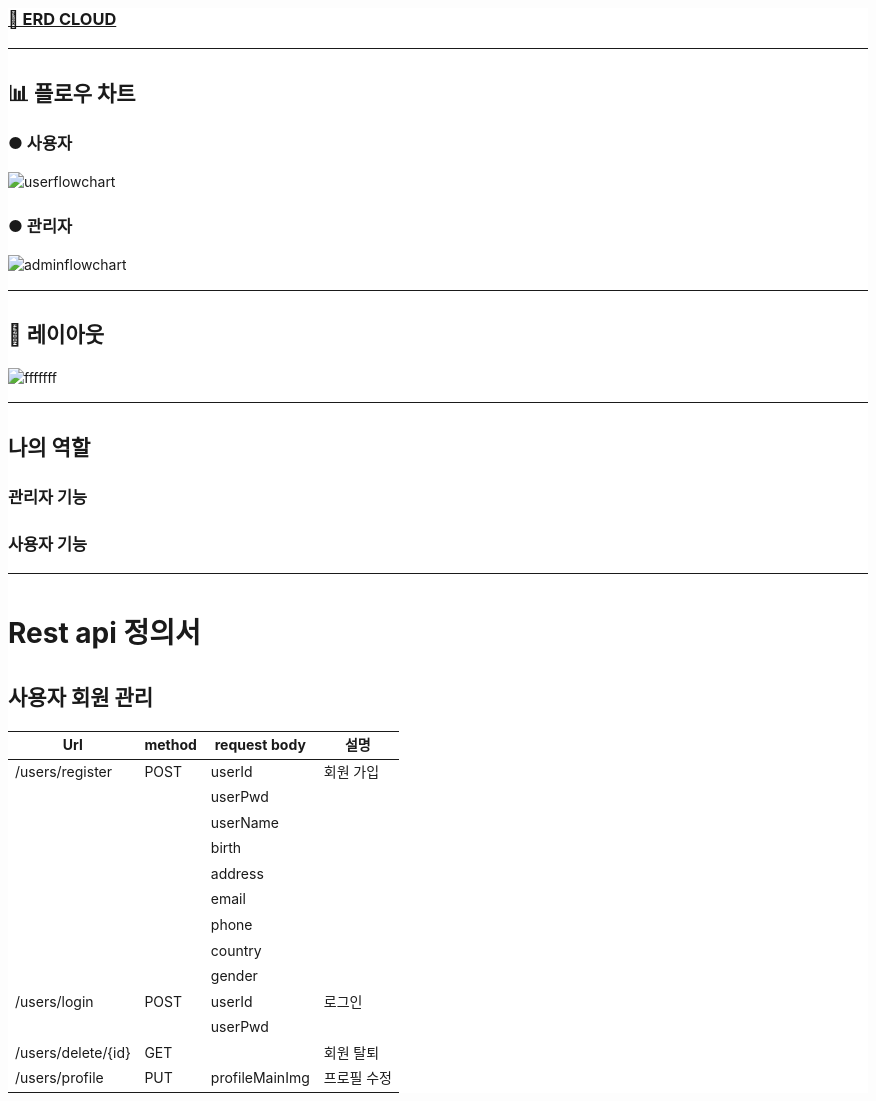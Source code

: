 ### [🔗 ERD CLOUD](http://erdcloud.com/d/YMQY2jjSHqhQgEYFj)


---
## 📊 플로우 차트

   ### ● 사용자
![userflowchart](https://github.com/jinu9561/friendy/assets/82188917/220f1f1d-c823-44a3-994e-9b09d35aeea0)

   ### ● 관리자
![adminflowchart](https://github.com/jinu9561/friendy/assets/82188917/7eb78428-31d4-4108-b4d1-763c289faf4e)

---
## 🎨 레이아웃

![fffffff](https://github.com/jinu9561/friendy/assets/82188917/96128413-59a9-434f-bae5-a456f92b4059)

---
## 나의 역할

### 관리자 기능



### 사용자 기능



---

# Rest api 정의서

## 사용자 회원 관리

| Url | method | request body | 설명 |
| --- | --- | --- | --- |
| /users/register | POST | userId | 회원 가입 |
|  |  | userPwd |  |
|  |  | userName |  |
|  |  | birth |  |
|  |  | address |  |
|  |  | email |  |
|  |  | phone |  |
|  |  | country |  |
|  |  | gender |  |
| /users/login | POST | userId | 로그인 |
|  |  | userPwd |  |
| /users/delete/{id} | GET |  | 회원 탈퇴 |
| /users/profile | PUT | profileMainImg | 프로필 수정 |